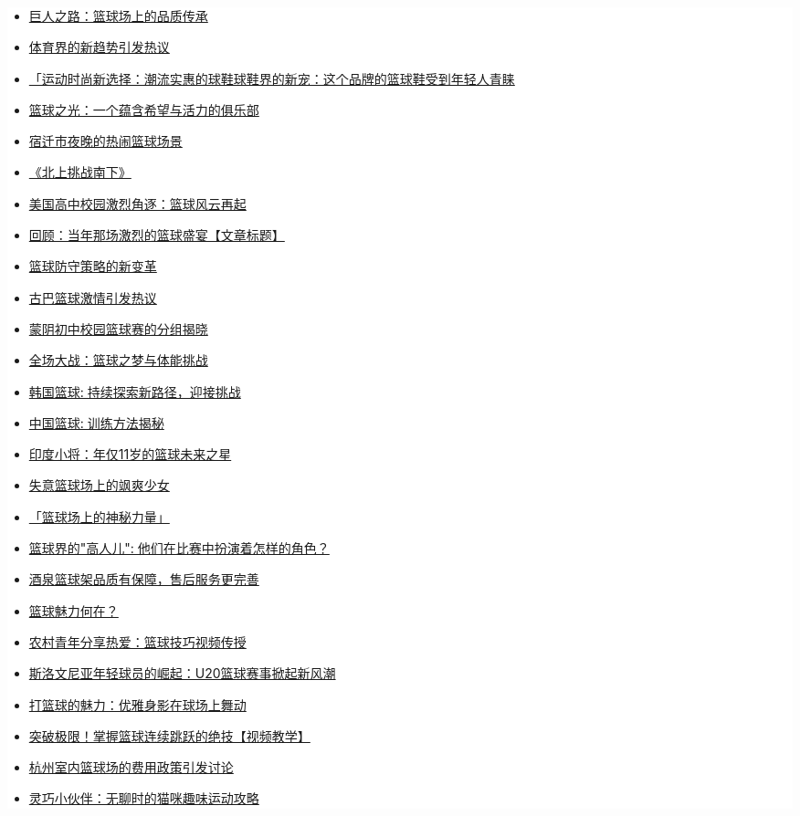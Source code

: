 <td><ul><li><a href="http://www.bebsga.com/post/360.html" target='_blank'>巨人之路：篮球场上的品质传承</a></li></ul></td>
<td><ul><li><a href="http://www.bebsga.com/post/359.html" target='_blank'>体育界的新趋势引发热议</a></li></ul></td>
<td><ul><li><a href="http://www.bebsga.com/post/358.html" target='_blank'>「运动时尚新选择：潮流实惠的球鞋球鞋界的新宠：这个品牌的篮球鞋受到年轻人青睐</a></li></ul></td>
<td><ul><li><a href="http://www.bebsga.com/post/357.html" target='_blank'>篮球之光：一个蕴含希望与活力的俱乐部</a></li></ul></td>
</tr>
<tr>
<td><ul><li><a href="http://www.bebsga.com/post/356.html" target='_blank'>宿迁市夜晚的热闹篮球场景</a></li></ul></td>
<td><ul><li><a href="http://www.bebsga.com/post/355.html" target='_blank'>《北上挑战南下》</a></li></ul></td>
<td><ul><li><a href="http://www.bebsga.com/post/354.html" target='_blank'>美国高中校园激烈角逐：篮球风云再起</a></li></ul></td>
<td><ul><li><a href="http://www.bebsga.com/post/353.html" target='_blank'>回顾：当年那场激烈的篮球盛宴【文章标题】</a></li></ul></td>
</tr>
<tr>
<td><ul><li><a href="http://www.bebsga.com/post/352.html" target='_blank'>篮球防守策略的新变革</a></li></ul></td>
<td><ul><li><a href="http://www.bebsga.com/post/351.html" target='_blank'>古巴篮球激情引发热议</a></li></ul></td>
<td><ul><li><a href="http://www.bebsga.com/post/350.html" target='_blank'>蒙阴初中校园篮球赛的分组揭晓</a></li></ul></td>
<td><ul><li><a href="http://www.bebsga.com/post/349.html" target='_blank'>全场大战：篮球之梦与体能挑战</a></li></ul></td>
</tr>
<tr>
<td><ul><li><a href="http://www.bebsga.com/post/348.html" target='_blank'>韩国篮球: 持续探索新路径，迎接挑战</a></li></ul></td>
<td><ul><li><a href="http://www.bebsga.com/post/347.html" target='_blank'>中国篮球: 训练方法揭秘</a></li></ul></td>
<td><ul><li><a href="http://www.bebsga.com/post/346.html" target='_blank'>印度小将：年仅11岁的篮球未来之星</a></li></ul></td>
<td><ul><li><a href="http://www.bebsga.com/post/345.html" target='_blank'>失意篮球场上的飒爽少女</a></li></ul></td>
</tr>
<tr>
<td><ul><li><a href="http://www.bebsga.com/post/344.html" target='_blank'>「篮球场上的神秘力量」</a></li></ul></td>
<td><ul><li><a href="http://www.bebsga.com/post/343.html" target='_blank'>篮球界的&quot;高人儿&quot;: 他们在比赛中扮演着怎样的角色？</a></li></ul></td>
<td><ul><li><a href="http://www.bebsga.com/post/342.html" target='_blank'>酒泉篮球架品质有保障，售后服务更完善</a></li></ul></td>
<td><ul><li><a href="http://www.bebsga.com/post/341.html" target='_blank'>篮球魅力何在？</a></li></ul></td>
</tr>
<tr>
<td><ul><li><a href="http://www.bebsga.com/post/340.html" target='_blank'>农村青年分享热爱：篮球技巧视频传授</a></li></ul></td>
<td><ul><li><a href="http://www.bebsga.com/post/339.html" target='_blank'>斯洛文尼亚年轻球员的崛起：U20篮球赛事掀起新风潮</a></li></ul></td>
<td><ul><li><a href="http://www.bebsga.com/post/338.html" target='_blank'>打篮球的魅力：优雅身影在球场上舞动</a></li></ul></td>
<td><ul><li><a href="http://www.bebsga.com/post/337.html" target='_blank'>突破极限！掌握篮球连续跳跃的绝技【视频教学】</a></li></ul></td>
</tr>
<tr>
<td><ul><li><a href="http://www.bebsga.com/post/336.html" target='_blank'>杭州室内篮球场的费用政策引发讨论</a></li></ul></td>
<td><ul><li><a href="http://www.bebsga.com/post/335.html" target='_blank'>灵巧小伙伴：无聊时的猫咪趣味运动攻略</a></li></ul></td>